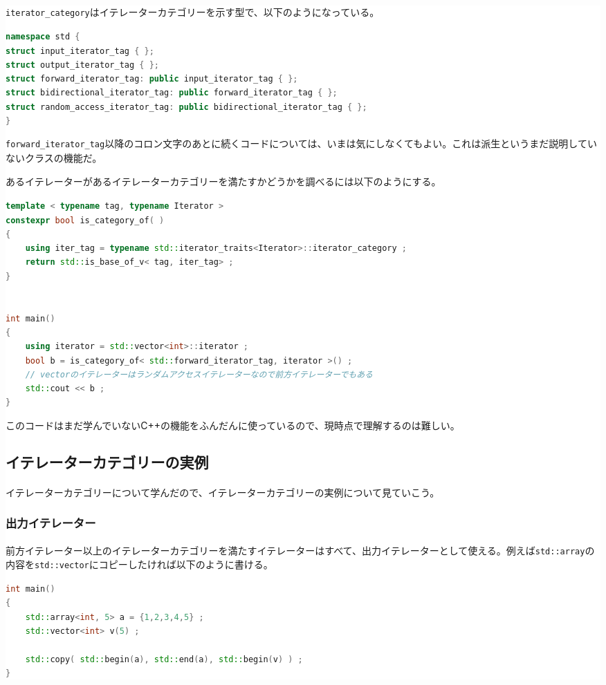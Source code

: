 `iterator_category`はイテレーターカテゴリーを示す型で、以下のようになっている。

~~~cpp
namespace std {
struct input_iterator_tag { };
struct output_iterator_tag { };
struct forward_iterator_tag: public input_iterator_tag { };
struct bidirectional_iterator_tag: public forward_iterator_tag { };
struct random_access_iterator_tag: public bidirectional_iterator_tag { };
}
~~~

`forward_iterator_tag`以降のコロン文字のあとに続くコードについては、いまは気にしなくてもよい。これは派生というまだ説明していないクラスの機能だ。

あるイテレーターがあるイテレーターカテゴリーを満たすかどうかを調べるには以下のようにする。

~~~cpp
template < typename tag, typename Iterator >
constexpr bool is_category_of( )
{
    using iter_tag = typename std::iterator_traits<Iterator>::iterator_category ;
    return std::is_base_of_v< tag, iter_tag> ;
}


int main()
{
    using iterator = std::vector<int>::iterator ;
    bool b = is_category_of< std::forward_iterator_tag, iterator >() ;
    // vectorのイテレーターはランダムアクセスイテレーターなので前方イテレーターでもある
    std::cout << b ;
}
~~~

このコードはまだ学んでいないC++の機能をふんだんに使っているので、現時点で理解するのは難しい。


## イテレーターカテゴリーの実例

イテレーターカテゴリーについて学んだので、イテレーターカテゴリーの実例について見ていこう。

### 出力イテレーター

前方イテレーター以上のイテレーターカテゴリーを満たすイテレーターはすべて、出力イテレーターとして使える。例えば`std::array`の内容を`std::vector`にコピーしたければ以下のように書ける。

~~~cpp
int main()
{
    std::array<int, 5> a = {1,2,3,4,5} ;
    std::vector<int> v(5) ;

    std::copy( std::begin(a), std::end(a), std::begin(v) ) ;
}
~~~
